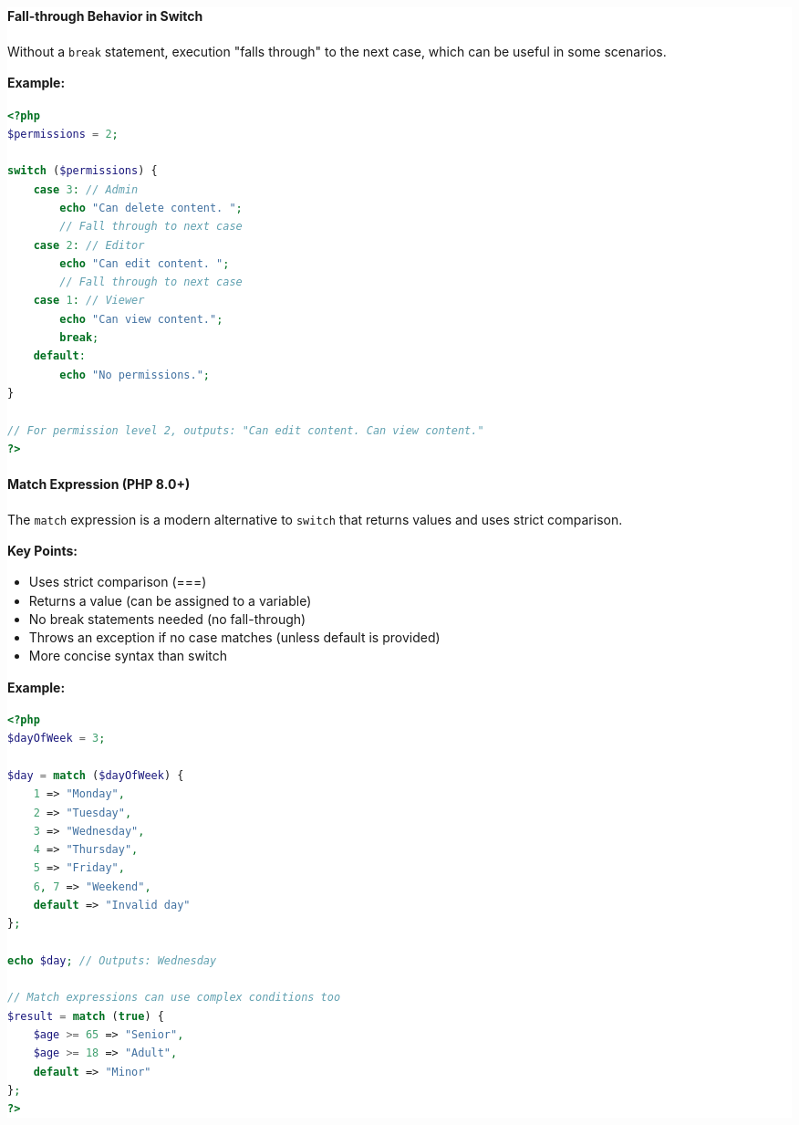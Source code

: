 #### Fall-through Behavior in Switch

Without a `break` statement, execution "falls through" to the next case, which can be useful in some scenarios.

**Example:**

```php
<?php
$permissions = 2;

switch ($permissions) {
    case 3: // Admin
        echo "Can delete content. ";
        // Fall through to next case
    case 2: // Editor
        echo "Can edit content. ";
        // Fall through to next case
    case 1: // Viewer
        echo "Can view content.";
        break;
    default:
        echo "No permissions.";
}

// For permission level 2, outputs: "Can edit content. Can view content."
?>
```

#### Match Expression (PHP 8.0+)

The `match` expression is a modern alternative to `switch` that returns values and uses strict comparison.

**Key Points:**

- Uses strict comparison (===)
- Returns a value (can be assigned to a variable)
- No break statements needed (no fall-through)
- Throws an exception if no case matches (unless default is provided)
- More concise syntax than switch

**Example:**

```php
<?php
$dayOfWeek = 3;

$day = match ($dayOfWeek) {
    1 => "Monday",
    2 => "Tuesday",
    3 => "Wednesday",
    4 => "Thursday",
    5 => "Friday",
    6, 7 => "Weekend",
    default => "Invalid day"
};

echo $day; // Outputs: Wednesday

// Match expressions can use complex conditions too
$result = match (true) {
    $age >= 65 => "Senior",
    $age >= 18 => "Adult",
    default => "Minor"
};
?>
```